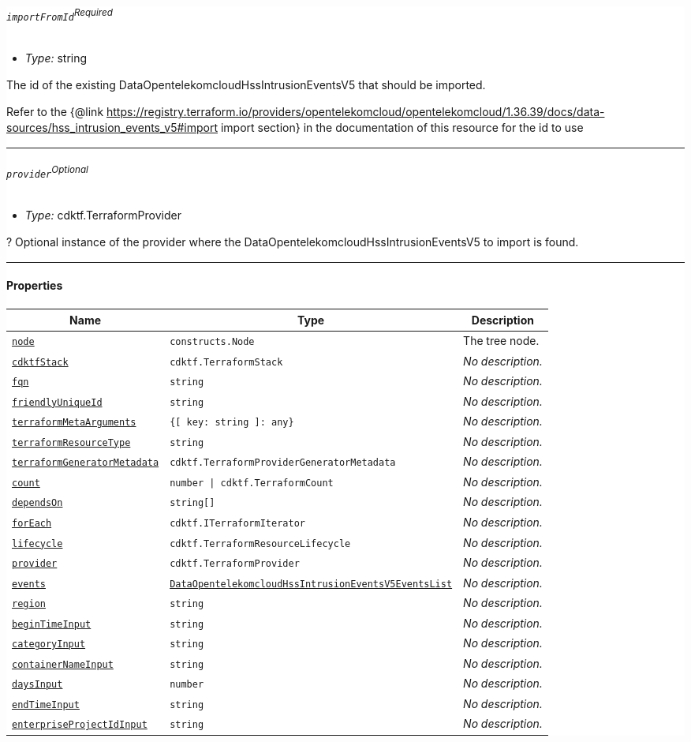 
###### `importFromId`<sup>Required</sup> <a name="importFromId" id="@cdktf/provider-opentelekomcloud.dataOpentelekomcloudHssIntrusionEventsV5.DataOpentelekomcloudHssIntrusionEventsV5.generateConfigForImport.parameter.importFromId"></a>

- *Type:* string

The id of the existing DataOpentelekomcloudHssIntrusionEventsV5 that should be imported.

Refer to the {@link https://registry.terraform.io/providers/opentelekomcloud/opentelekomcloud/1.36.39/docs/data-sources/hss_intrusion_events_v5#import import section} in the documentation of this resource for the id to use

---

###### `provider`<sup>Optional</sup> <a name="provider" id="@cdktf/provider-opentelekomcloud.dataOpentelekomcloudHssIntrusionEventsV5.DataOpentelekomcloudHssIntrusionEventsV5.generateConfigForImport.parameter.provider"></a>

- *Type:* cdktf.TerraformProvider

? Optional instance of the provider where the DataOpentelekomcloudHssIntrusionEventsV5 to import is found.

---

#### Properties <a name="Properties" id="Properties"></a>

| **Name** | **Type** | **Description** |
| --- | --- | --- |
| <code><a href="#@cdktf/provider-opentelekomcloud.dataOpentelekomcloudHssIntrusionEventsV5.DataOpentelekomcloudHssIntrusionEventsV5.property.node">node</a></code> | <code>constructs.Node</code> | The tree node. |
| <code><a href="#@cdktf/provider-opentelekomcloud.dataOpentelekomcloudHssIntrusionEventsV5.DataOpentelekomcloudHssIntrusionEventsV5.property.cdktfStack">cdktfStack</a></code> | <code>cdktf.TerraformStack</code> | *No description.* |
| <code><a href="#@cdktf/provider-opentelekomcloud.dataOpentelekomcloudHssIntrusionEventsV5.DataOpentelekomcloudHssIntrusionEventsV5.property.fqn">fqn</a></code> | <code>string</code> | *No description.* |
| <code><a href="#@cdktf/provider-opentelekomcloud.dataOpentelekomcloudHssIntrusionEventsV5.DataOpentelekomcloudHssIntrusionEventsV5.property.friendlyUniqueId">friendlyUniqueId</a></code> | <code>string</code> | *No description.* |
| <code><a href="#@cdktf/provider-opentelekomcloud.dataOpentelekomcloudHssIntrusionEventsV5.DataOpentelekomcloudHssIntrusionEventsV5.property.terraformMetaArguments">terraformMetaArguments</a></code> | <code>{[ key: string ]: any}</code> | *No description.* |
| <code><a href="#@cdktf/provider-opentelekomcloud.dataOpentelekomcloudHssIntrusionEventsV5.DataOpentelekomcloudHssIntrusionEventsV5.property.terraformResourceType">terraformResourceType</a></code> | <code>string</code> | *No description.* |
| <code><a href="#@cdktf/provider-opentelekomcloud.dataOpentelekomcloudHssIntrusionEventsV5.DataOpentelekomcloudHssIntrusionEventsV5.property.terraformGeneratorMetadata">terraformGeneratorMetadata</a></code> | <code>cdktf.TerraformProviderGeneratorMetadata</code> | *No description.* |
| <code><a href="#@cdktf/provider-opentelekomcloud.dataOpentelekomcloudHssIntrusionEventsV5.DataOpentelekomcloudHssIntrusionEventsV5.property.count">count</a></code> | <code>number \| cdktf.TerraformCount</code> | *No description.* |
| <code><a href="#@cdktf/provider-opentelekomcloud.dataOpentelekomcloudHssIntrusionEventsV5.DataOpentelekomcloudHssIntrusionEventsV5.property.dependsOn">dependsOn</a></code> | <code>string[]</code> | *No description.* |
| <code><a href="#@cdktf/provider-opentelekomcloud.dataOpentelekomcloudHssIntrusionEventsV5.DataOpentelekomcloudHssIntrusionEventsV5.property.forEach">forEach</a></code> | <code>cdktf.ITerraformIterator</code> | *No description.* |
| <code><a href="#@cdktf/provider-opentelekomcloud.dataOpentelekomcloudHssIntrusionEventsV5.DataOpentelekomcloudHssIntrusionEventsV5.property.lifecycle">lifecycle</a></code> | <code>cdktf.TerraformResourceLifecycle</code> | *No description.* |
| <code><a href="#@cdktf/provider-opentelekomcloud.dataOpentelekomcloudHssIntrusionEventsV5.DataOpentelekomcloudHssIntrusionEventsV5.property.provider">provider</a></code> | <code>cdktf.TerraformProvider</code> | *No description.* |
| <code><a href="#@cdktf/provider-opentelekomcloud.dataOpentelekomcloudHssIntrusionEventsV5.DataOpentelekomcloudHssIntrusionEventsV5.property.events">events</a></code> | <code><a href="#@cdktf/provider-opentelekomcloud.dataOpentelekomcloudHssIntrusionEventsV5.DataOpentelekomcloudHssIntrusionEventsV5EventsList">DataOpentelekomcloudHssIntrusionEventsV5EventsList</a></code> | *No description.* |
| <code><a href="#@cdktf/provider-opentelekomcloud.dataOpentelekomcloudHssIntrusionEventsV5.DataOpentelekomcloudHssIntrusionEventsV5.property.region">region</a></code> | <code>string</code> | *No description.* |
| <code><a href="#@cdktf/provider-opentelekomcloud.dataOpentelekomcloudHssIntrusionEventsV5.DataOpentelekomcloudHssIntrusionEventsV5.property.beginTimeInput">beginTimeInput</a></code> | <code>string</code> | *No description.* |
| <code><a href="#@cdktf/provider-opentelekomcloud.dataOpentelekomcloudHssIntrusionEventsV5.DataOpentelekomcloudHssIntrusionEventsV5.property.categoryInput">categoryInput</a></code> | <code>string</code> | *No description.* |
| <code><a href="#@cdktf/provider-opentelekomcloud.dataOpentelekomcloudHssIntrusionEventsV5.DataOpentelekomcloudHssIntrusionEventsV5.property.containerNameInput">containerNameInput</a></code> | <code>string</code> | *No description.* |
| <code><a href="#@cdktf/provider-opentelekomcloud.dataOpentelekomcloudHssIntrusionEventsV5.DataOpentelekomcloudHssIntrusionEventsV5.property.daysInput">daysInput</a></code> | <code>number</code> | *No description.* |
| <code><a href="#@cdktf/provider-opentelekomcloud.dataOpentelekomcloudHssIntrusionEventsV5.DataOpentelekomcloudHssIntrusionEventsV5.property.endTimeInput">endTimeInput</a></code> | <code>string</code> | *No description.* |
| <code><a href="#@cdktf/provider-opentelekomcloud.dataOpentelekomcloudHssIntrusionEventsV5.DataOpentelekomcloudHssIntrusionEventsV5.property.enterpriseProjectIdInput">enterpriseProjectIdInput</a></code> | <code>string</code> | *No description.* |